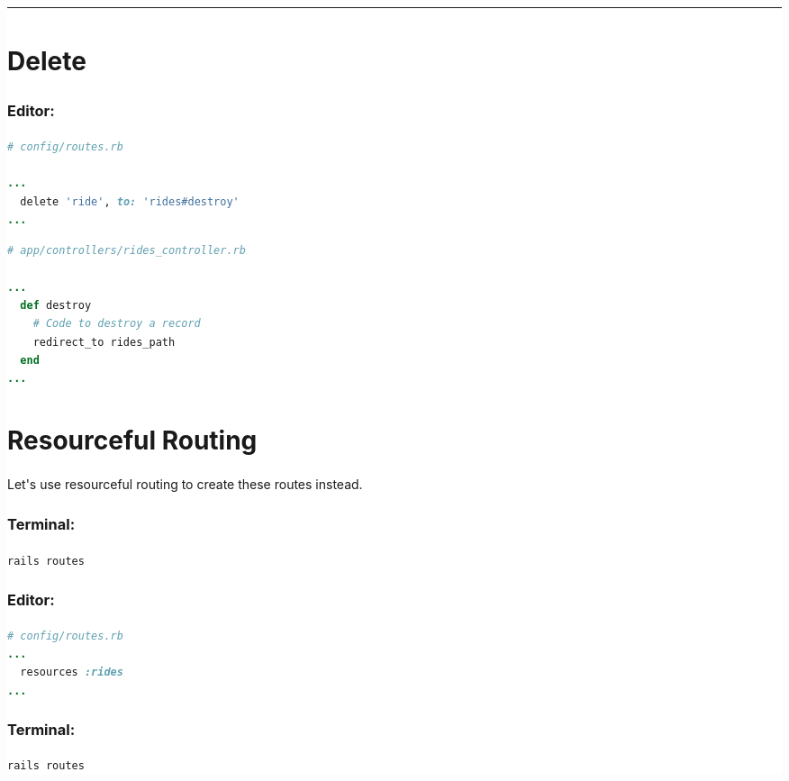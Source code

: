
---
# Delete

### Editor:

```ruby
# config/routes.rb

...
  delete 'ride', to: 'rides#destroy'
...  

```


```ruby
# app/controllers/rides_controller.rb

...
  def destroy
    # Code to destroy a record
    redirect_to rides_path
  end
...  

```

# Resourceful Routing

Let's use resourceful routing to create these routes instead.

### Terminal:
```shell
rails routes
```

### Editor:

```ruby
# config/routes.rb
...
  resources :rides
...  
```

### Terminal:
```shell
rails routes
```

